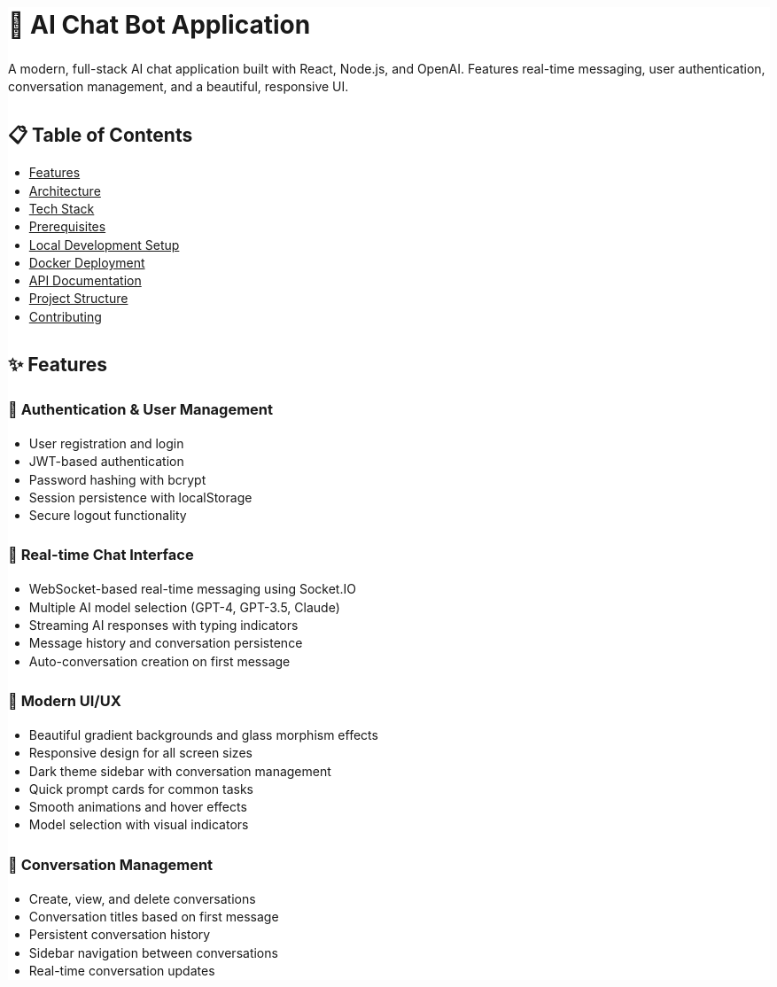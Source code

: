 # 🤖 AI Chat Bot Application

A modern, full-stack AI chat application built with React, Node.js, and OpenAI. Features real-time messaging, user authentication, conversation management, and a beautiful, responsive UI.

## 📋 Table of Contents

- [Features](#-features)
- [Architecture](#-architecture)
- [Tech Stack](#-tech-stack)
- [Prerequisites](#-prerequisites)
- [Local Development Setup](#-local-development-setup)
- [Docker Deployment](#-docker-deployment)
- [API Documentation](#-api-documentation)
- [Project Structure](#-project-structure)
- [Contributing](#-contributing)

## ✨ Features

### 🔐 **Authentication & User Management**
- User registration and login
- JWT-based authentication
- Password hashing with bcrypt
- Session persistence with localStorage
- Secure logout functionality

### 💬 **Real-time Chat Interface**
- WebSocket-based real-time messaging using Socket.IO
- Multiple AI model selection (GPT-4, GPT-3.5, Claude)
- Streaming AI responses with typing indicators
- Message history and conversation persistence
- Auto-conversation creation on first message

### 🎨 **Modern UI/UX**
- Beautiful gradient backgrounds and glass morphism effects
- Responsive design for all screen sizes
- Dark theme sidebar with conversation management
- Quick prompt cards for common tasks
- Smooth animations and hover effects
- Model selection with visual indicators

### 📁 **Conversation Management**
- Create, view, and delete conversations
- Conversation titles based on first message
- Persistent conversation history
- Sidebar navigation between conversations
- Real-time conversation updates
